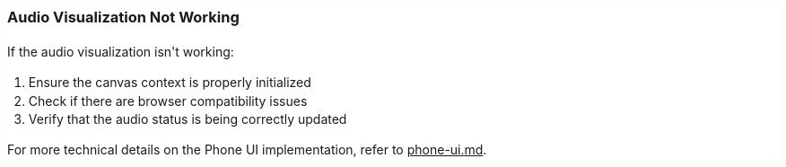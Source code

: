 ### Audio Visualization Not Working

If the audio visualization isn't working:

1. Ensure the canvas context is properly initialized
2. Check if there are browser compatibility issues
3. Verify that the audio status is being correctly updated

For more technical details on the Phone UI implementation, refer to [phone-ui.md](./phone-ui.md). 